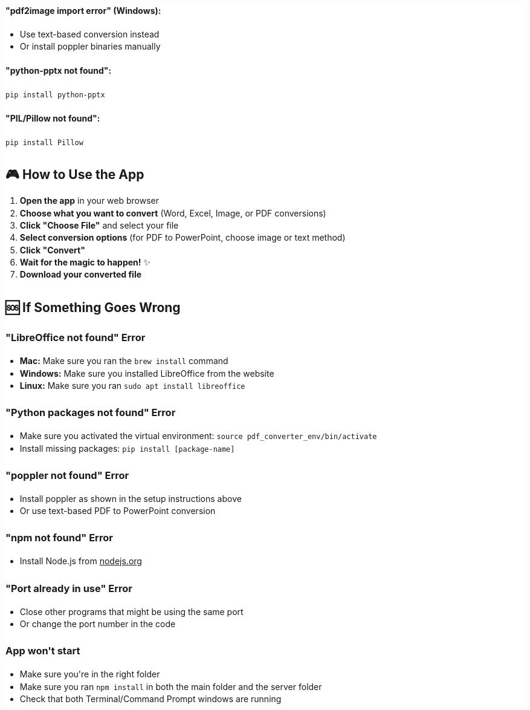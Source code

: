 #### "pdf2image import error" (Windows):
- Use text-based conversion instead
- Or install poppler binaries manually

#### "python-pptx not found":
```bash
pip install python-pptx
```

#### "PIL/Pillow not found":
```bash
pip install Pillow
```

## 🎮 How to Use the App

1. **Open the app** in your web browser
2. **Choose what you want to convert** (Word, Excel, Image, or PDF conversions)
3. **Click "Choose File"** and select your file
4. **Select conversion options** (for PDF to PowerPoint, choose image or text method)
5. **Click "Convert"**
6. **Wait for the magic to happen!** ✨
7. **Download your converted file**

## 🆘 If Something Goes Wrong

### "LibreOffice not found" Error
- **Mac:** Make sure you ran the `brew install` command
- **Windows:** Make sure you installed LibreOffice from the website
- **Linux:** Make sure you ran `sudo apt install libreoffice`

### "Python packages not found" Error
- Make sure you activated the virtual environment: `source pdf_converter_env/bin/activate`
- Install missing packages: `pip install [package-name]`

### "poppler not found" Error
- Install poppler as shown in the setup instructions above
- Or use text-based PDF to PowerPoint conversion

### "npm not found" Error
- Install Node.js from [nodejs.org](https://nodejs.org/)

### "Port already in use" Error
- Close other programs that might be using the same port
- Or change the port number in the code

### App won't start
- Make sure you're in the right folder
- Make sure you ran `npm install` in both the main folder and the server folder
- Check that both Terminal/Command Prompt windows are running

